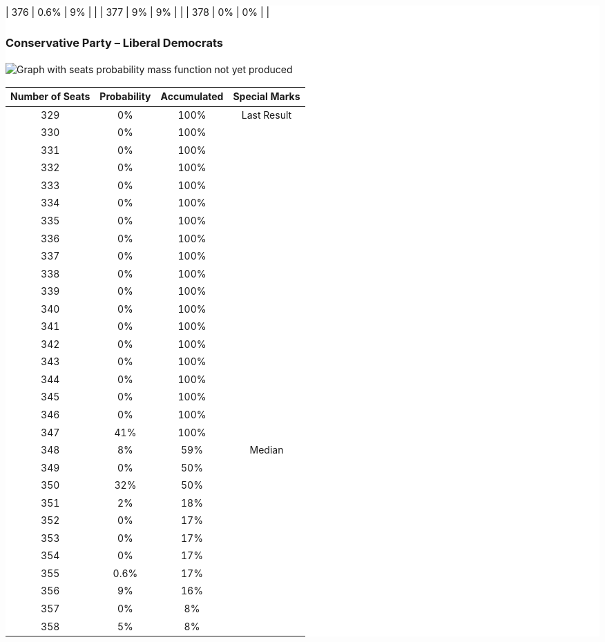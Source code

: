 | 376 | 0.6% | 9% |  |
| 377 | 9% | 9% |  |
| 378 | 0% | 0% |  |

### Conservative Party – Liberal Democrats

![Graph with seats probability mass function not yet produced](2019-01-04-YouGov-coalitions-seats-pmf-con–libdem.png "Seats Probability Mass Function")

| Number of Seats | Probability | Accumulated | Special Marks |
|:---------------:|:-----------:|:-----------:|:-------------:|
| 329 | 0% | 100% | Last Result |
| 330 | 0% | 100% |  |
| 331 | 0% | 100% |  |
| 332 | 0% | 100% |  |
| 333 | 0% | 100% |  |
| 334 | 0% | 100% |  |
| 335 | 0% | 100% |  |
| 336 | 0% | 100% |  |
| 337 | 0% | 100% |  |
| 338 | 0% | 100% |  |
| 339 | 0% | 100% |  |
| 340 | 0% | 100% |  |
| 341 | 0% | 100% |  |
| 342 | 0% | 100% |  |
| 343 | 0% | 100% |  |
| 344 | 0% | 100% |  |
| 345 | 0% | 100% |  |
| 346 | 0% | 100% |  |
| 347 | 41% | 100% |  |
| 348 | 8% | 59% | Median |
| 349 | 0% | 50% |  |
| 350 | 32% | 50% |  |
| 351 | 2% | 18% |  |
| 352 | 0% | 17% |  |
| 353 | 0% | 17% |  |
| 354 | 0% | 17% |  |
| 355 | 0.6% | 17% |  |
| 356 | 9% | 16% |  |
| 357 | 0% | 8% |  |
| 358 | 5% | 8% |  |